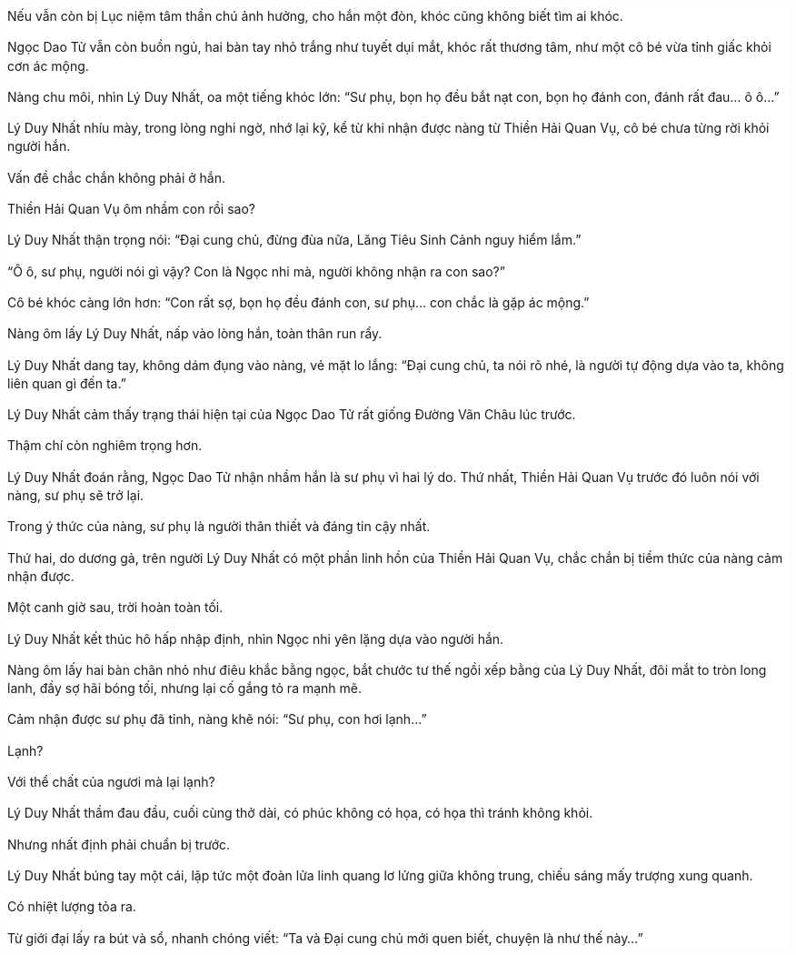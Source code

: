 Nếu vẫn còn bị Lục niệm tâm thần chú ảnh hưởng, cho hắn một đòn, khóc cũng không biết tìm ai khóc.

Ngọc Dao Tử vẫn còn buồn ngủ, hai bàn tay nhỏ trắng như tuyết dụi mắt, khóc rất thương tâm, như một cô bé vừa tỉnh giấc khỏi cơn ác mộng.

Nàng chu môi, nhìn Lý Duy Nhất, oa một tiếng khóc lớn: “Sư phụ, bọn họ đều bắt nạt con, bọn họ đánh con, đánh rất đau… ô ô…”

Lý Duy Nhất nhíu mày, trong lòng nghi ngờ, nhớ lại kỹ, kể từ khi nhận được nàng từ Thiền Hải Quan Vụ, cô bé chưa từng rời khỏi người hắn.

Vấn đề chắc chắn không phải ở hắn.

Thiền Hải Quan Vụ ôm nhầm con rồi sao?

Lý Duy Nhất thận trọng nói: “Đại cung chủ, đừng đùa nữa, Lăng Tiêu Sinh Cảnh nguy hiểm lắm.”

“Ô ô, sư phụ, người nói gì vậy? Con là Ngọc nhi mà, người không nhận ra con sao?”

Cô bé khóc càng lớn hơn: “Con rất sợ, bọn họ đều đánh con, sư phụ… con chắc là gặp ác mộng.”

Nàng ôm lấy Lý Duy Nhất, nấp vào lòng hắn, toàn thân run rẩy.

Lý Duy Nhất dang tay, không dám đụng vào nàng, vẻ mặt lo lắng: “Đại cung chủ, ta nói rõ nhé, là người tự động dựa vào ta, không liên quan gì đến ta.”

Lý Duy Nhất cảm thấy trạng thái hiện tại của Ngọc Dao Tử rất giống Đường Vãn Châu lúc trước.

Thậm chí còn nghiêm trọng hơn.

Lý Duy Nhất đoán rằng, Ngọc Dao Tử nhận nhầm hắn là sư phụ vì hai lý do. Thứ nhất, Thiền Hải Quan Vụ trước đó luôn nói với nàng, sư phụ sẽ trở lại.

Trong ý thức của nàng, sư phụ là người thân thiết và đáng tin cậy nhất.

Thứ hai, do dương gả, trên người Lý Duy Nhất có một phần linh hồn của Thiền Hải Quan Vụ, chắc chắn bị tiềm thức của nàng cảm nhận được.

Một canh giờ sau, trời hoàn toàn tối.

Lý Duy Nhất kết thúc hô hấp nhập định, nhìn Ngọc nhi yên lặng dựa vào người hắn.

Nàng ôm lấy hai bàn chân nhỏ như điêu khắc bằng ngọc, bắt chước tư thế ngồi xếp bằng của Lý Duy Nhất, đôi mắt to tròn long lanh, đầy sợ hãi bóng tối, nhưng lại cố gắng tỏ ra mạnh mẽ.

Cảm nhận được sư phụ đã tỉnh, nàng khẽ nói: “Sư phụ, con hơi lạnh…”

Lạnh?

Với thể chất của ngươi mà lại lạnh?

Lý Duy Nhất thầm đau đầu, cuối cùng thở dài, có phúc không có họa, có họa thì tránh không khỏi.

Nhưng nhất định phải chuẩn bị trước.

Lý Duy Nhất búng tay một cái, lập tức một đoàn lửa linh quang lơ lửng giữa không trung, chiếu sáng mấy trượng xung quanh.

Có nhiệt lượng tỏa ra.

Từ giới đại lấy ra bút và sổ, nhanh chóng viết: “Ta và Đại cung chủ mới quen biết, chuyện là như thế này…”
